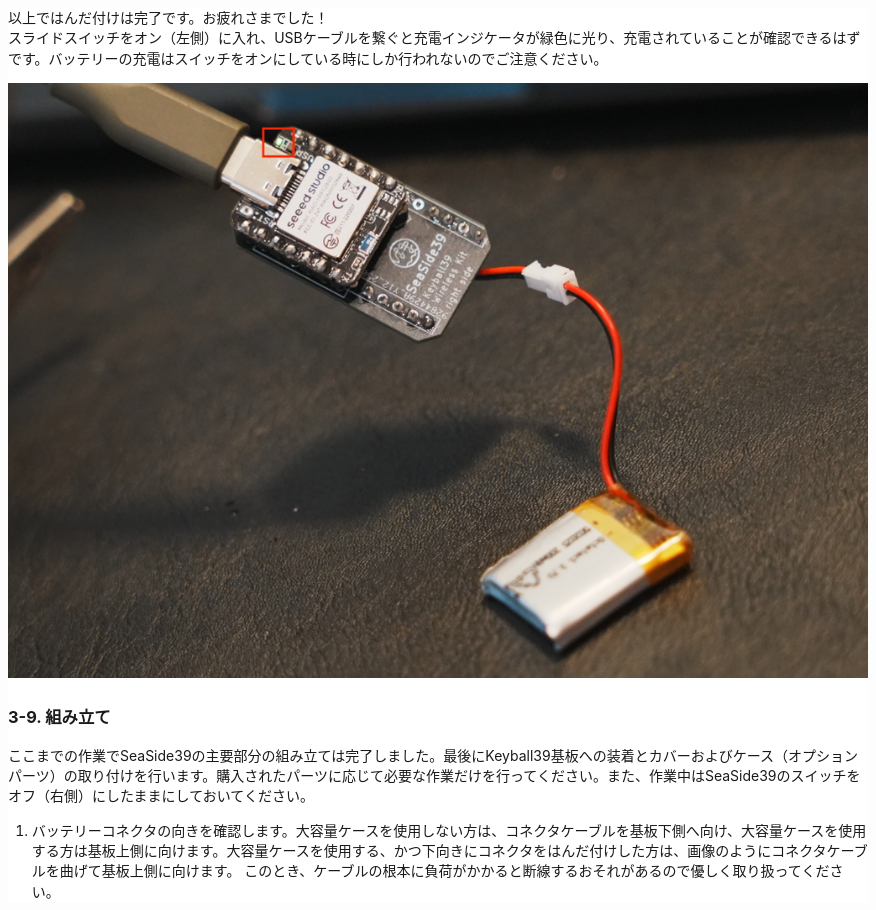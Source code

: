 以上ではんだ付けは完了です。お疲れさまでした！\
スライドスイッチをオン（左側）に入れ、USBケーブルを繋ぐと充電インジケータが緑色に光り、充電されていることが確認できるはずです。バッテリーの充電はスイッチをオンにしている時にしか行われないのでご注意ください。

![DSC00067](img/DSC00067.JPG)


<a id="3-9-組み立て"></a>
### 3-9. 組み立て

ここまでの作業でSeaSide39の主要部分の組み立ては完了しました。最後にKeyball39基板への装着とカバーおよびケース（オプションパーツ）の取り付けを行います。購入されたパーツに応じて必要な作業だけを行ってください。また、作業中はSeaSide39のスイッチをオフ（右側）にしたままにしておいてください。

1. バッテリーコネクタの向きを確認します。大容量ケースを使用しない方は、コネクタケーブルを基板下側へ向け、大容量ケースを使用する方は基板上側に向けます。大容量ケースを使用する、かつ下向きにコネクタをはんだ付けした方は、画像のようにコネクタケーブルを曲げて基板上側に向けます。
  このとき、ケーブルの根本に負荷がかかると断線するおそれがあるので優しく取り扱ってください。